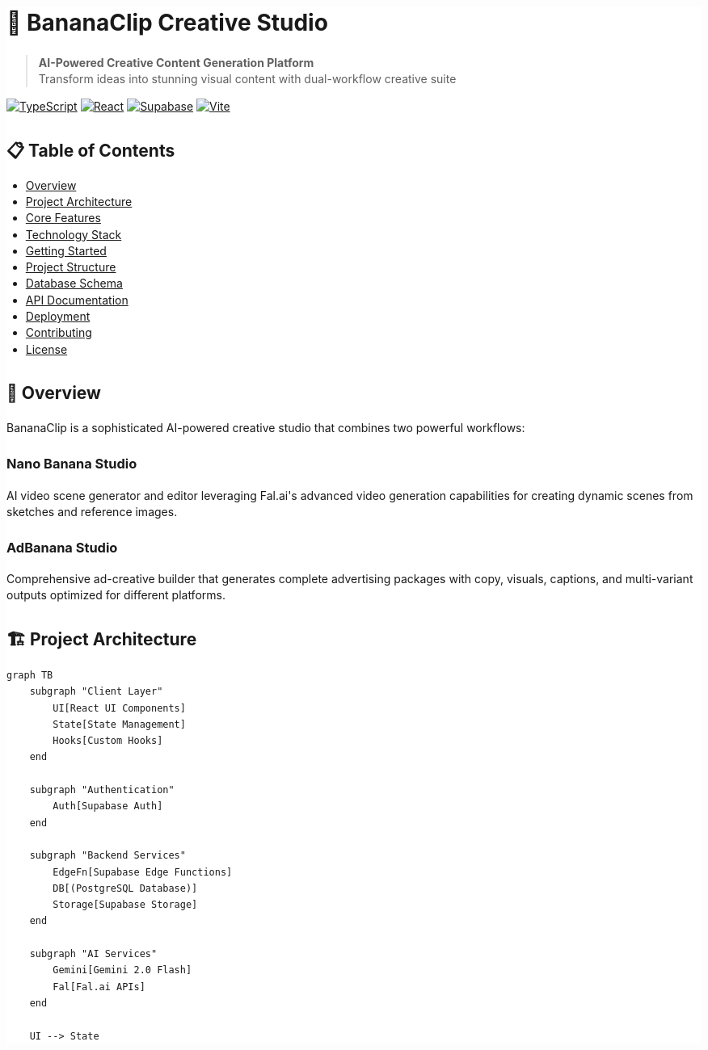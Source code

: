 # 🍌 BananaClip Creative Studio

> **AI-Powered Creative Content Generation Platform**  
> Transform ideas into stunning visual content with dual-workflow creative suite

[![TypeScript](https://img.shields.io/badge/TypeScript-5.6-blue)](https://www.typescriptlang.org/)
[![React](https://img.shields.io/badge/React-18.3-61dafb)](https://reactjs.org/)
[![Supabase](https://img.shields.io/badge/Supabase-2.0-3ecf8e)](https://supabase.com/)
[![Vite](https://img.shields.io/badge/Vite-6.0-646cff)](https://vitejs.dev/)

## 📋 Table of Contents

- [Overview](#overview)
- [Project Architecture](#project-architecture)
- [Core Features](#core-features)
- [Technology Stack](#technology-stack)
- [Getting Started](#getting-started)
- [Project Structure](#project-structure)
- [Database Schema](#database-schema)
- [API Documentation](#api-documentation)
- [Deployment](#deployment)
- [Contributing](#contributing)
- [License](#license)

## 🎯 Overview

BananaClip is a sophisticated AI-powered creative studio that combines two powerful workflows:

### **Nano Banana Studio** 
AI video scene generator and editor leveraging Fal.ai's advanced video generation capabilities for creating dynamic scenes from sketches and reference images.

### **AdBanana Studio**
Comprehensive ad-creative builder that generates complete advertising packages with copy, visuals, captions, and multi-variant outputs optimized for different platforms.

## 🏗️ Project Architecture

```mermaid
graph TB
    subgraph "Client Layer"
        UI[React UI Components]
        State[State Management]
        Hooks[Custom Hooks]
    end
    
    subgraph "Authentication"
        Auth[Supabase Auth]
    end
    
    subgraph "Backend Services"
        EdgeFn[Supabase Edge Functions]
        DB[(PostgreSQL Database)]
        Storage[Supabase Storage]
    end
    
    subgraph "AI Services"
        Gemini[Gemini 2.0 Flash]
        Fal[Fal.ai APIs]
    end
    
    UI --> State
```
